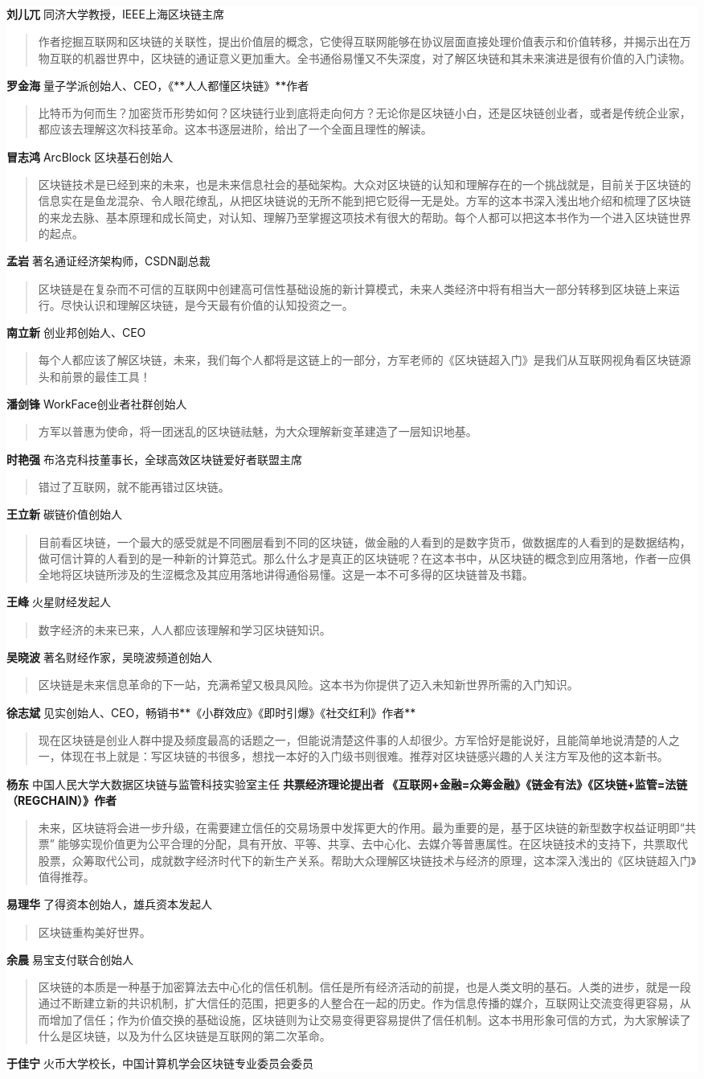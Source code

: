 **刘儿兀** 同济大学教授，IEEE上海区块链主席

> 作者挖掘互联网和区块链的关联性，提出价值层的概念，它使得互联网能够在协议层面直接处理价值表示和价值转移，并揭示出在万物互联的机器世界中，区块链的通证意义更加重大。全书通俗易懂又不失深度，对了解区块链和其未来演进是很有价值的入门读物。

**罗金海** 量子学派创始人、CEO，《**人人都懂区块链》**作者

> 比特币为何而生？加密货币形势如何？区块链行业到底将走向何方？无论你是区块链小白，还是区块链创业者，或者是传统企业家，都应该去理解这次科技革命。这本书逐层进阶，给出了一个全面且理性的解读。

**冒志鸿** ArcBlock 区块基石创始人

> 区块链技术是已经到来的未来，也是未来信息社会的基础架构。大众对区块链的认知和理解存在的一个挑战就是，目前关于区块链的信息实在是鱼龙混杂、令人眼花缭乱，从把区块链说的无所不能到把它贬得一无是处。方军的这本书深入浅出地介绍和梳理了区块链的来龙去脉、基本原理和成长简史，对认知、理解乃至掌握这项技术有很大的帮助。每个人都可以把这本书作为一个进入区块链世界的起点。

**孟岩** 著名通证经济架构师，CSDN副总裁

> 区块链是在复杂而不可信的互联网中创建高可信性基础设施的新计算模式，未来人类经济中将有相当大一部分转移到区块链上来运行。尽快认识和理解区块链，是今天最有价值的认知投资之一。

**南立新** 创业邦创始人、CEO

> 每个人都应该了解区块链，未来，我们每个人都将是这链上的一部分，方军老师的《区块链超入门》是我们从互联网视角看区块链源头和前景的最佳工具！

**潘剑锋** WorkFace创业者社群创始人

> 方军以普惠为使命，将一团迷乱的区块链祛魅，为大众理解新变革建造了一层知识地基。

**时艳强** 布洛克科技董事长，全球高效区块链爱好者联盟主席

> 错过了互联网，就不能再错过区块链。

**王立新**  碳链价值创始人

> 目前看区块链，一个最大的感受就是不同圈层看到不同的区块链，做金融的人看到的是数字货币，做数据库的人看到的是数据结构，做可信计算的人看到的是一种新的计算范式。那么什么才是真正的区块链呢？在这本书中，从区块链的概念到应用落地，作者一应俱全地将区块链所涉及的生涩概念及其应用落地讲得通俗易懂。这是一本不可多得的区块链普及书籍。

**王峰** 火星财经发起人

> 数字经济的未来已来，人人都应该理解和学习区块链知识。

**吴晓波** 著名财经作家，吴晓波频道创始人

> 区块链是未来信息革命的下一站，充满希望又极具风险。这本书为你提供了迈入未知新世界所需的入门知识。

**徐志斌** 见实创始人、CEO，畅销书**《小群效应》《即时引爆》《社交红利》作者**

> 现在区块链是创业人群中提及频度最高的话题之一，但能说清楚这件事的人却很少。方军恰好是能说好，且能简单地说清楚的人之一，体现在书上就是：写区块链的书很多，想找一本好的入门级书则很难。推荐对区块链感兴趣的人关注方军及他的这本新书。

**杨东** 中国人民大学大数据区块链与监管科技实验室主任  **共票经济理论提出者 《互联网+金融=众筹金融》《链金有法》《区块链+监管=法链（REGCHAIN）》作者**

>未来，区块链将会进一步升级，在需要建立信任的交易场景中发挥更大的作用。最为重要的是，基于区块链的新型数字权益证明即“共票” 能够实现价值更为公平合理的分配，具有开放、平等、共享、去中心化、去媒介等普惠属性。在区块链技术的支持下，共票取代股票，众筹取代公司，成就数字经济时代下的新生产关系。帮助大众理解区块链技术与经济的原理，这本深入浅出的《区块链超入门》值得推荐。

**易理华** 了得资本创始人，雄兵资本发起人

> 区块链重构美好世界。

**余晨** 易宝支付联合创始人

> 区块链的本质是一种基于加密算法去中心化的信任机制。信任是所有经济活动的前提，也是人类文明的基石。人类的进步，就是一段通过不断建立新的共识机制，扩大信任的范围，把更多的人整合在一起的历史。作为信息传播的媒介，互联网让交流变得更容易，从而增加了信任；作为价值交换的基础设施，区块链则为让交易变得更容易提供了信任机制。这本书用形象可信的方式，为大家解读了什么是区块链，以及为什么区块链是互联网的第二次革命。

**于佳宁** 火币大学校长，中国计算机学会区块链专业委员会委员

